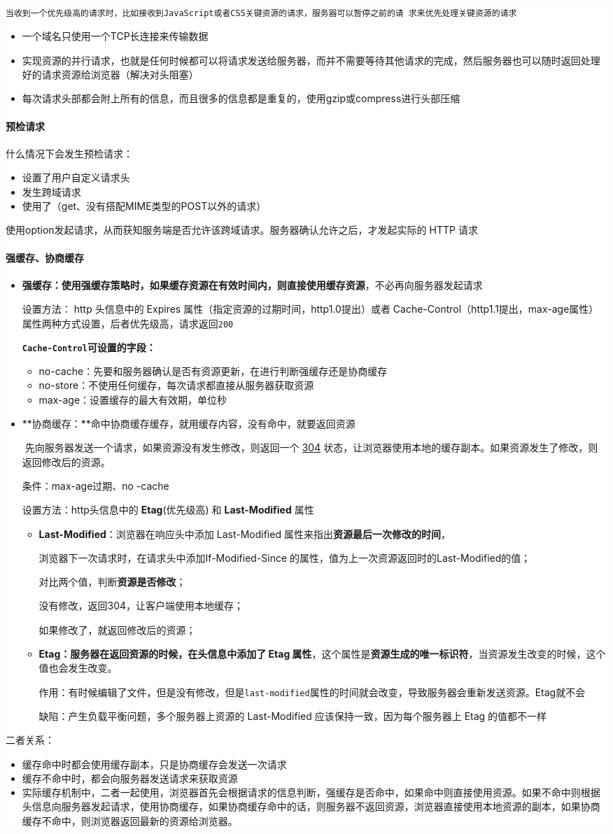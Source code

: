     当收到一个优先级高的请求时，比如接收到JavaScript或者CSS关键资源的请求，服务器可以暂停之前的请 求来优先处理关键资源的请求
  
  - 一个域名只使用一个TCP⻓连接来传输数据
  
  - 实现资源的并行请求，也就是任何时候都可以将请求发送给服务器，而并不需要等待其他请求的完成，然后服务器也可以随时返回处理好的请求资源给浏览器（解决对头阻塞）
  
  - 每次请求头部都会附上所有的信息，而且很多的信息都是重复的，使用gzip或compress进行头部压缩



#### 预检请求

什么情况下会发生预检请求：

- 设置了用户自定义请求头
- 发生跨域请求
- 使用了（get、没有搭配MIME类型的POST以外的请求）

 使用option发起请求，从而获知服务端是否允许该跨域请求。服务器确认允许之后，才发起实际的 HTTP 请求



#### 强缓存、协商缓存

- **强缓存：**使用强缓存策略时，如果缓存资源在有效时间内，则**直接使用缓存资源**，不必再向服务器发起请求

  设置方法： http 头信息中的 Expires 属性（指定资源的过期时间，http1.0提出）或者 Cache-Control（http1.1提出，max-age属性） 属性两种方式设置，后者优先级高，请求返回`200`

  **`Cache-Control`可设置的字段：**

  - no-cache：先要和服务器确认是否有资源更新，在进行判断强缓存还是协商缓存
  - no-store：不使用任何缓存，每次请求都直接从服务器获取资源
  - max-age：设置缓存的最大有效期，单位秒

- **协商缓存：**命中协商缓存缓存，就用缓存内容，没有命中，就要返回资源

  ​					先向服务器发送一个请求，如果资源没有发生修改，则返回一个 [304](https://so.csdn.net/so/search?q=304&spm=1001.2101.3001.7020) 状态，让浏览器使用本地的缓存副本。如果资源发生了修改，则返回修改后的资源。

  条件：max-age过期、no -cache

  设置方法：http头信息中的 **Etag**(优先级高) 和 **Last-Modified** 属性

  - **Last-Modified**：浏览器在响应头中添加 Last-Modified 属性来指出**资源最后一次修改的时间**，

    浏览器下一次请求时，在请求头中添加If-Modified-Since 的属性，值为上一次资源返回时的Last-Modified的值；

    对比两个值，判断**资源是否修改**；

    没有修改，返回304，让客户端使用本地缓存；

    如果修改了，就返回修改后的资源；

  - **Etag：**服务器在返回资源的时候，在**头信息中添加了 Etag 属性**，这个属性是**资源生成的唯一标识符**，当资源发生改变的时候，这个值也会发生改变。

    作用：有时候编辑了文件，但是没有修改，但是`last-modified`属性的时间就会改变，导致服务器会重新发送资源。Etag就不会

    缺陷：产生负载平衡问题，多个服务器上资源的 Last-Modified 应该保持一致，因为每个服务器上 Etag 的值都不一样

二者关系：

- 缓存命中时都会使用缓存副本，只是协商缓存会发送一次请求
- 缓存不命中时，都会向服务器发送请求来获取资源
- 实际缓存机制中，二者一起使用，浏览器首先会根据请求的信息判断，强缓存是否命中，如果命中则直接使用资源。如果不命中则根据头信息向服务器发起请求，使用协商缓存，如果协商缓存命中的话，则服务器不返回资源，浏览器直接使用本地资源的副本，如果协商缓存不命中，则浏览器返回最新的资源给浏览器。
